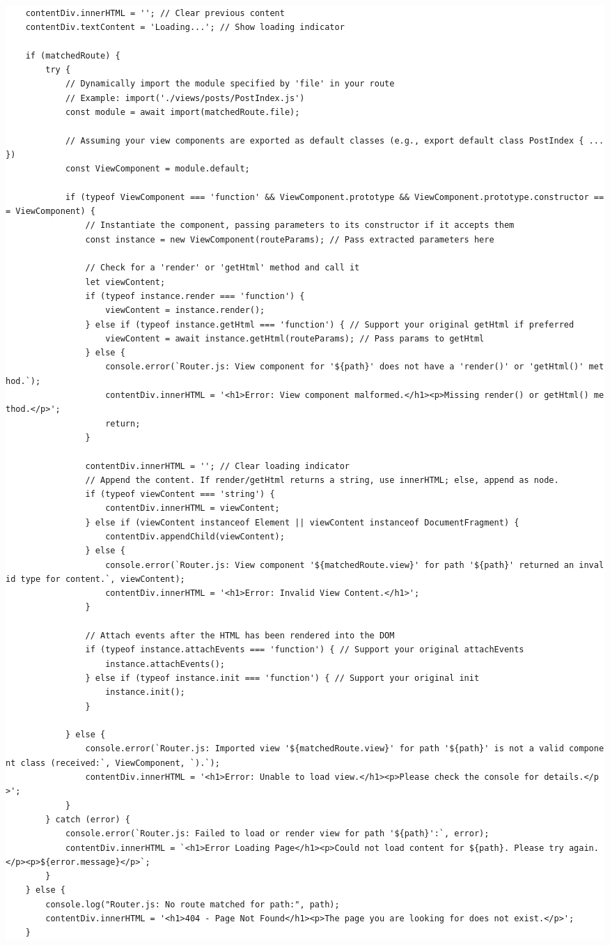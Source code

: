         contentDiv.innerHTML = ''; // Clear previous content
        contentDiv.textContent = 'Loading...'; // Show loading indicator

        if (matchedRoute) {
            try {
                // Dynamically import the module specified by 'file' in your route
                // Example: import('./views/posts/PostIndex.js')
                const module = await import(matchedRoute.file);

                // Assuming your view components are exported as default classes (e.g., export default class PostIndex { ... })
                const ViewComponent = module.default;

                if (typeof ViewComponent === 'function' && ViewComponent.prototype && ViewComponent.prototype.constructor === ViewComponent) {
                    // Instantiate the component, passing parameters to its constructor if it accepts them
                    const instance = new ViewComponent(routeParams); // Pass extracted parameters here

                    // Check for a 'render' or 'getHtml' method and call it
                    let viewContent;
                    if (typeof instance.render === 'function') {
                        viewContent = instance.render();
                    } else if (typeof instance.getHtml === 'function') { // Support your original getHtml if preferred
                        viewContent = await instance.getHtml(routeParams); // Pass params to getHtml
                    } else {
                        console.error(`Router.js: View component for '${path}' does not have a 'render()' or 'getHtml()' method.`);
                        contentDiv.innerHTML = '<h1>Error: View component malformed.</h1><p>Missing render() or getHtml() method.</p>';
                        return;
                    }

                    contentDiv.innerHTML = ''; // Clear loading indicator
                    // Append the content. If render/getHtml returns a string, use innerHTML; else, append as node.
                    if (typeof viewContent === 'string') {
                        contentDiv.innerHTML = viewContent;
                    } else if (viewContent instanceof Element || viewContent instanceof DocumentFragment) {
                        contentDiv.appendChild(viewContent);
                    } else {
                        console.error(`Router.js: View component '${matchedRoute.view}' for path '${path}' returned an invalid type for content.`, viewContent);
                        contentDiv.innerHTML = '<h1>Error: Invalid View Content.</h1>';
                    }

                    // Attach events after the HTML has been rendered into the DOM
                    if (typeof instance.attachEvents === 'function') { // Support your original attachEvents
                        instance.attachEvents();
                    } else if (typeof instance.init === 'function') { // Support your original init
                        instance.init();
                    }

                } else {
                    console.error(`Router.js: Imported view '${matchedRoute.view}' for path '${path}' is not a valid component class (received:`, ViewComponent, `).`);
                    contentDiv.innerHTML = '<h1>Error: Unable to load view.</h1><p>Please check the console for details.</p>';
                }
            } catch (error) {
                console.error(`Router.js: Failed to load or render view for path '${path}':`, error);
                contentDiv.innerHTML = `<h1>Error Loading Page</h1><p>Could not load content for ${path}. Please try again.</p><p>${error.message}</p>`;
            }
        } else {
            console.log("Router.js: No route matched for path:", path);
            contentDiv.innerHTML = '<h1>404 - Page Not Found</h1><p>The page you are looking for does not exist.</p>';
        }